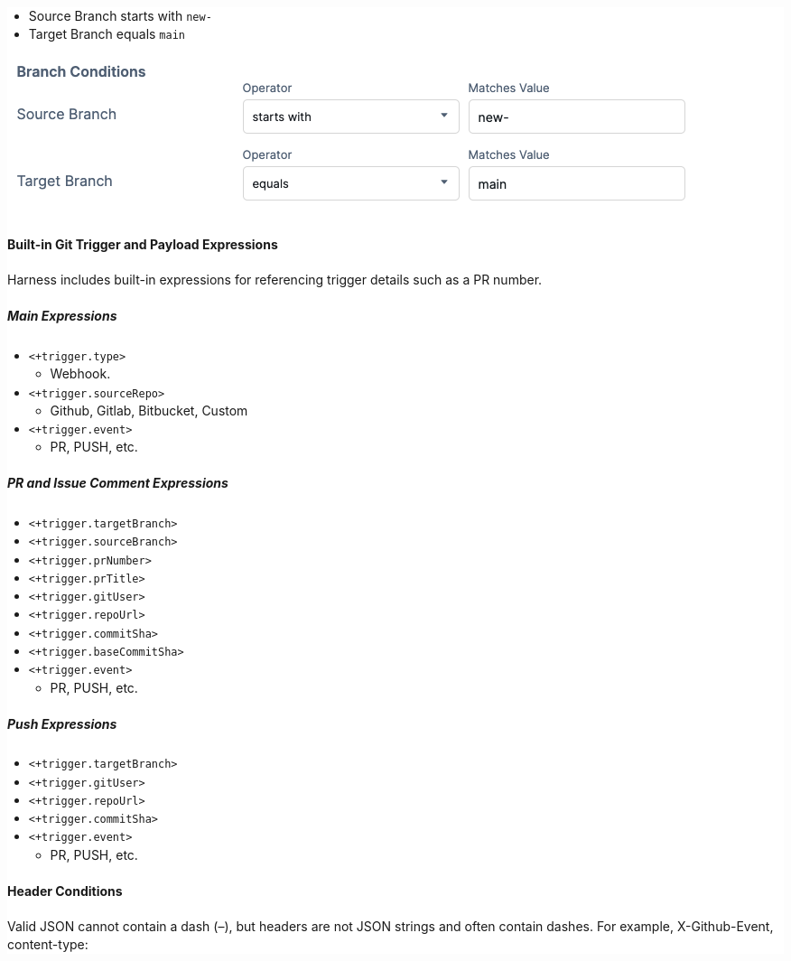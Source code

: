* Source Branch starts with `new-`
* Target Branch equals `main`

![](./static/triggers-reference-12.png)
#### Built-in Git Trigger and Payload Expressions

Harness includes built-in expressions for referencing trigger details such as a PR number.

##### Main Expressions

* `<+trigger.type>`
	+ Webhook.
* `<+trigger.sourceRepo>`
	+ Github, Gitlab, Bitbucket, Custom
* `<+trigger.event>`
	+ PR, PUSH, etc.

##### PR and Issue Comment Expressions

* `<+trigger.targetBranch>`
* `<+trigger.sourceBranch>`
* `<+trigger.prNumber>`
* `<+trigger.prTitle>`
* `<+trigger.gitUser>`
* `<+trigger.repoUrl>`
* `<+trigger.commitSha>`
* `<+trigger.baseCommitSha>`
* `<+trigger.event>`
	+ PR, PUSH, etc.

##### Push Expressions

* `<+trigger.targetBranch>`
* `<+trigger.gitUser>`
* `<+trigger.repoUrl>`
* `<+trigger.commitSha>`
* `<+trigger.event>`
	+ PR, PUSH, etc.

#### Header Conditions

Valid JSON cannot contain a dash (–), but headers are not JSON strings and often contain dashes. For example, X-Github-Event, content-type:

